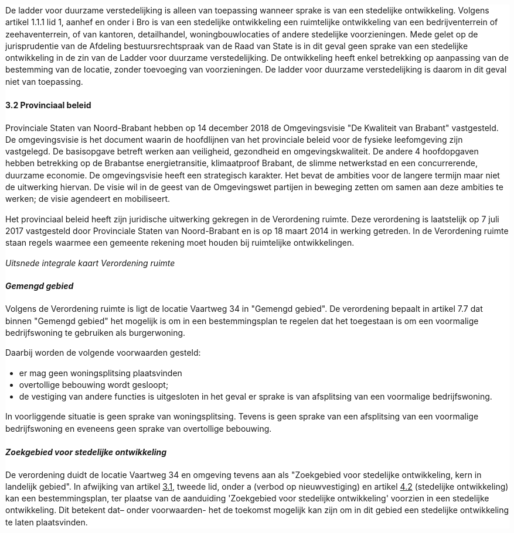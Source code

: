 De ladder voor duurzame verstedelijking is alleen van toepassing wanneer sprake is van een stedelijke ontwikkeling. Volgens artikel 1.1.1 lid 1, aanhef en onder i Bro is van een stedelijke ontwikkeling een ruimtelijke ontwikkeling van een bedrijventerrein of zeehaventerrein, of van kantoren, detailhandel, woningbouwlocaties of andere stedelijke voorzieningen. Mede gelet op de jurisprudentie van de Afdeling bestuursrechtspraak van de Raad van State is in dit geval geen sprake van een stedelijke ontwikkeling in de zin van de Ladder voor duurzame verstedelijking. De ontwikkeling heeft enkel betrekking op aanpassing van de bestemming van de locatie, zonder toevoeging van voorzieningen. De ladder voor duurzame verstedelijking is daarom in dit geval niet van toepassing.

#### **3.2 Provinciaal beleid**

Provinciale Staten van Noord-Brabant hebben op 14 december 2018 de Omgevingsvisie "De Kwaliteit van Brabant" vastgesteld. De omgevingsvisie is het document waarin de hoofdlijnen van het provinciale beleid voor de fysieke leefomgeving zijn vastgelegd. De basisopgave betreft werken aan veiligheid, gezondheid en omgevingskwaliteit. De andere 4 hoofdopgaven hebben betrekking op de Brabantse energietransitie, klimaatproof Brabant, de slimme netwerkstad en een concurrerende, duurzame economie. De omgevingsvisie heeft een strategisch karakter. Het bevat de ambities voor de langere termijn maar niet de uitwerking hiervan. De visie wil in de geest van de Omgevingswet partijen in beweging zetten om samen aan deze ambities te werken; de visie agendeert en mobiliseert.

Het provinciaal beleid heeft zijn juridische uitwerking gekregen in de Verordening ruimte. Deze verordening is laatstelijk op 7 juli 2017 vastgesteld door Provinciale Staten van Noord-Brabant en is op 18 maart 2014 in werking getreden. In de Verordening ruimte staan regels waarmee een gemeente rekening moet houden bij ruimtelijke ontwikkelingen.

*Uitsnede integrale kaart Verordening ruimte*

#### *Gemengd gebied*

Volgens de Verordening ruimte is ligt de locatie Vaartweg 34 in "Gemengd gebied". De verordening bepaalt in artikel 7.7 dat binnen "Gemengd gebied" het mogelijk is om in een bestemmingsplan te regelen dat het toegestaan is om een voormalige bedrijfswoning te gebruiken als burgerwoning.

Daarbij worden de volgende voorwaarden gesteld:

- er mag geen woningsplitsing plaatsvinden
- overtollige bebouwing wordt gesloopt;
- de vestiging van andere functies is uitgesloten in het geval er sprake is van afsplitsing van een voormalige bedrijfswoning.

In voorliggende situatie is geen sprake van woningsplitsing. Tevens is geen sprake van een afsplitsing van een voormalige bedrijfswoning en eveneens geen sprake van overtollige bebouwing.

#### *Zoekgebied voor stedelijke ontwikkeling*

De verordening duidt de locatie Vaartweg 34 en omgeving tevens aan als "Zoekgebied voor stedelijke ontwikkeling, kern in landelijk gebied". In afwijking van artikel [3.1,](https://www.ruimtelijkeplannen.nl/documents/NL.IMRO.9930.VrNBrgecons-0119/r_NL.IMRO.9930.VrNBrgecons-0119.html#_3.1_Zorgplichtvoorruimtelijkekwaliteit) tweede lid, onder a (verbod op nieuwvestiging) en artikel [4.2](https://www.ruimtelijkeplannen.nl/documents/NL.IMRO.9930.VrNBrgecons-0119/r_NL.IMRO.9930.VrNBrgecons-0119.html#_4.2_Stedelijkeontwikkeling) (stedelijke ontwikkeling) kan een bestemmingsplan, ter plaatse van de aanduiding 'Zoekgebied voor stedelijke ontwikkeling' voorzien in een stedelijke ontwikkeling. Dit betekent dat– onder voorwaarden- het de toekomst mogelijk kan zijn om in dit gebied een stedelijke ontwikkeling te laten plaatsvinden.
